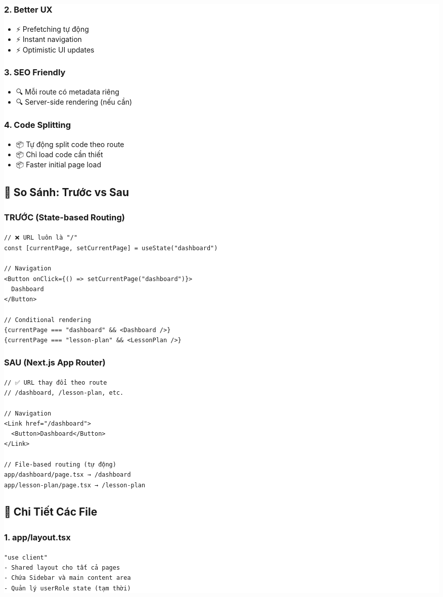 ### 2. **Better UX**
- ⚡ Prefetching tự động
- ⚡ Instant navigation
- ⚡ Optimistic UI updates

### 3. **SEO Friendly**
- 🔍 Mỗi route có metadata riêng
- 🔍 Server-side rendering (nếu cần)

### 4. **Code Splitting**
- 📦 Tự động split code theo route
- 📦 Chỉ load code cần thiết
- 📦 Faster initial page load

## 🔄 So Sánh: Trước vs Sau

### **TRƯỚC (State-based Routing)**
```tsx
// ❌ URL luôn là "/"
const [currentPage, setCurrentPage] = useState("dashboard")

// Navigation
<Button onClick={() => setCurrentPage("dashboard")}>
  Dashboard
</Button>

// Conditional rendering
{currentPage === "dashboard" && <Dashboard />}
{currentPage === "lesson-plan" && <LessonPlan />}
```

### **SAU (Next.js App Router)**
```tsx
// ✅ URL thay đổi theo route
// /dashboard, /lesson-plan, etc.

// Navigation
<Link href="/dashboard">
  <Button>Dashboard</Button>
</Link>

// File-based routing (tự động)
app/dashboard/page.tsx → /dashboard
app/lesson-plan/page.tsx → /lesson-plan
```

## 📝 Chi Tiết Các File

### 1. **app/layout.tsx**
```tsx
"use client"
- Shared layout cho tất cả pages
- Chứa Sidebar và main content area
- Quản lý userRole state (tạm thời)
```
